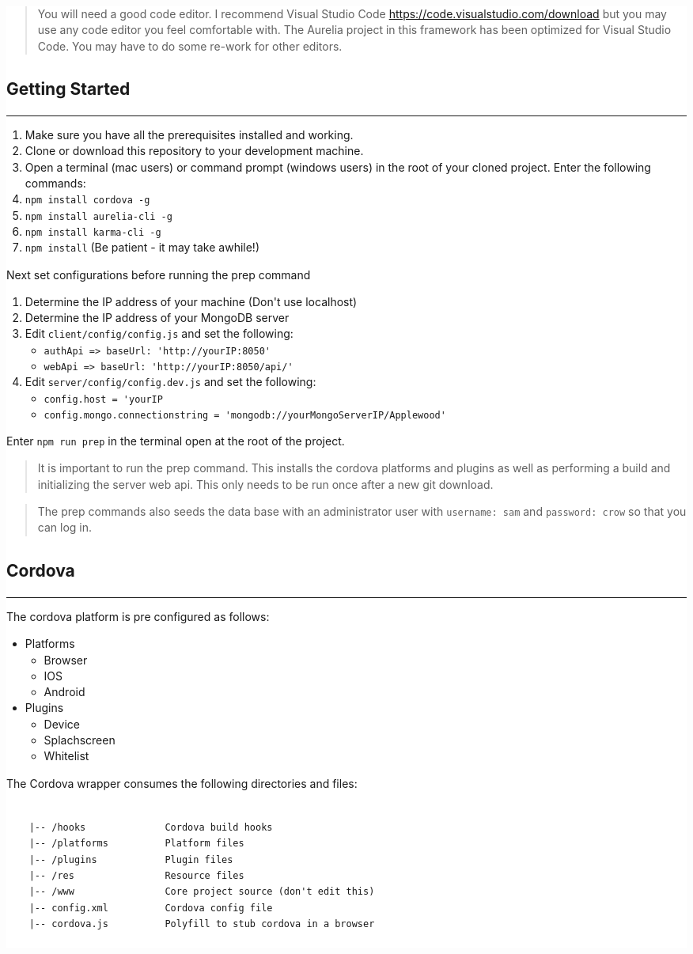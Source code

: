 >You will need a good code editor. I recommend Visual Studio Code <https://code.visualstudio.com/download> but you may use any code editor you feel comfortable with. The Aurelia project in this framework has been optimized for Visual Studio Code. You may have to do some re-work for other editors.

## Getting Started
___

1.  Make sure you have all the prerequisites installed and working.
2.  Clone or download this repository to your development machine.
3.  Open a terminal (mac users) or command prompt (windows users) in the root of your cloned project. Enter the following commands:
4.  `npm install cordova -g`
5.  `npm install aurelia-cli -g`
6.  `npm install karma-cli -g`
7.  `npm install` (Be patient - it may take awhile!)

Next set configurations before running the prep command

1. Determine the IP address of your machine (Don't use localhost)
2. Determine the IP address of your MongoDB server
3. Edit `client/config/config.js` and set the following:
    - `authApi => baseUrl: 'http://yourIP:8050'`
    - `webApi => baseUrl: 'http://yourIP:8050/api/'`
4. Edit `server/config/config.dev.js` and set the following:
    - `config.host = 'yourIP`
    - `config.mongo.connectionstring = 'mongodb://yourMongoServerIP/Applewood'`

Enter `npm run prep` in the terminal open at the root of the project.

>It is important to run the prep command. This installs the cordova platforms and plugins as well as performing a build and initializing the server web api. This only needs to be run once after a new git download.

>The prep commands also seeds the data base with an administrator user with `username: sam` and `password: crow` so that you can log in.

## Cordova
___

The cordova platform is pre configured as follows:  
  - Platforms
      - Browser
      - IOS
      - Android
  -  Plugins   
      - Device
      - Splachscreen
      - Whitelist

The Cordova wrapper consumes the following directories and files:
  <pre><code>
    |-- /hooks              Cordova build hooks
    |-- /platforms          Platform files
    |-- /plugins            Plugin files
    |-- /res                Resource files
    |-- /www                Core project source (don't edit this)
    |-- config.xml          Cordova config file
    |-- cordova.js          Polyfill to stub cordova in a browser
  </code></pre>
